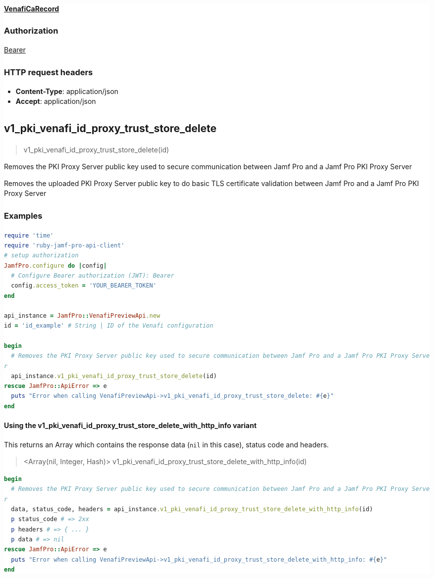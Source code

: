 [**VenafiCaRecord**](VenafiCaRecord.md)

### Authorization

[Bearer](../README.md#Bearer)

### HTTP request headers

- **Content-Type**: application/json
- **Accept**: application/json


## v1_pki_venafi_id_proxy_trust_store_delete

> v1_pki_venafi_id_proxy_trust_store_delete(id)

Removes the PKI Proxy Server public key used to secure communication between Jamf Pro and a Jamf Pro PKI Proxy Server 

Removes the uploaded PKI Proxy Server public key to do basic TLS certificate validation between Jamf Pro and a Jamf Pro PKI Proxy Server 

### Examples

```ruby
require 'time'
require 'ruby-jamf-pro-api-client'
# setup authorization
JamfPro.configure do |config|
  # Configure Bearer authorization (JWT): Bearer
  config.access_token = 'YOUR_BEARER_TOKEN'
end

api_instance = JamfPro::VenafiPreviewApi.new
id = 'id_example' # String | ID of the Venafi configuration

begin
  # Removes the PKI Proxy Server public key used to secure communication between Jamf Pro and a Jamf Pro PKI Proxy Server 
  api_instance.v1_pki_venafi_id_proxy_trust_store_delete(id)
rescue JamfPro::ApiError => e
  puts "Error when calling VenafiPreviewApi->v1_pki_venafi_id_proxy_trust_store_delete: #{e}"
end
```

#### Using the v1_pki_venafi_id_proxy_trust_store_delete_with_http_info variant

This returns an Array which contains the response data (`nil` in this case), status code and headers.

> <Array(nil, Integer, Hash)> v1_pki_venafi_id_proxy_trust_store_delete_with_http_info(id)

```ruby
begin
  # Removes the PKI Proxy Server public key used to secure communication between Jamf Pro and a Jamf Pro PKI Proxy Server 
  data, status_code, headers = api_instance.v1_pki_venafi_id_proxy_trust_store_delete_with_http_info(id)
  p status_code # => 2xx
  p headers # => { ... }
  p data # => nil
rescue JamfPro::ApiError => e
  puts "Error when calling VenafiPreviewApi->v1_pki_venafi_id_proxy_trust_store_delete_with_http_info: #{e}"
end
```
